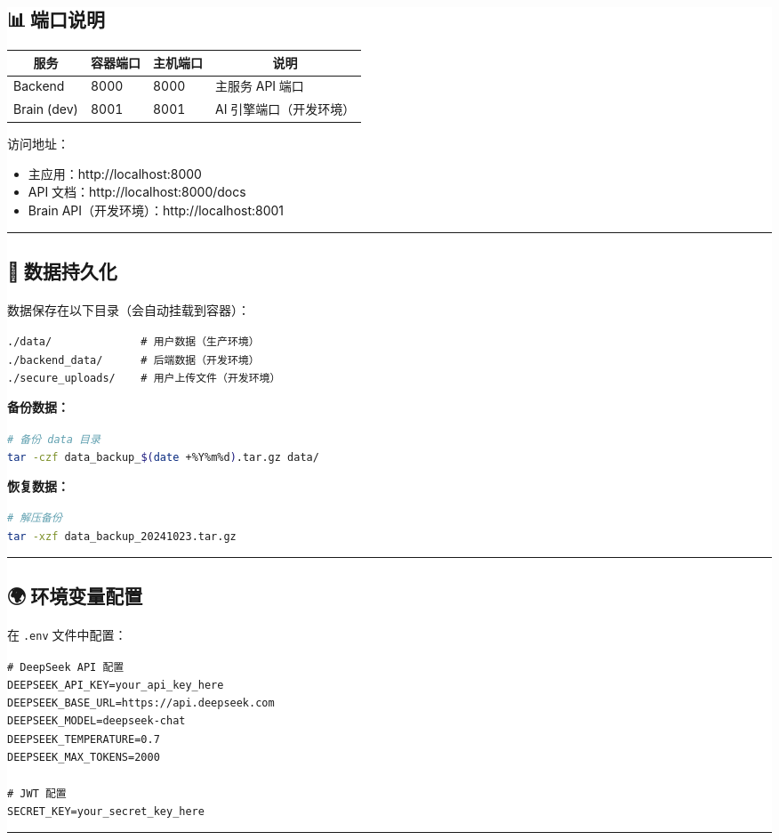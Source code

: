 
## 📊 端口说明

| 服务        | 容器端口 | 主机端口 | 说明                    |
| ----------- | -------- | -------- | ----------------------- |
| Backend     | 8000     | 8000     | 主服务 API 端口         |
| Brain (dev) | 8001     | 8001     | AI 引擎端口（开发环境） |

访问地址：

- 主应用：http://localhost:8000
- API 文档：http://localhost:8000/docs
- Brain API（开发环境）：http://localhost:8001

---

## 📁 数据持久化

数据保存在以下目录（会自动挂载到容器）：

```
./data/              # 用户数据（生产环境）
./backend_data/      # 后端数据（开发环境）
./secure_uploads/    # 用户上传文件（开发环境）
```

**备份数据：**

```bash
# 备份 data 目录
tar -czf data_backup_$(date +%Y%m%d).tar.gz data/
```

**恢复数据：**

```bash
# 解压备份
tar -xzf data_backup_20241023.tar.gz
```

---

## 🌍 环境变量配置

在 `.env` 文件中配置：

```env
# DeepSeek API 配置
DEEPSEEK_API_KEY=your_api_key_here
DEEPSEEK_BASE_URL=https://api.deepseek.com
DEEPSEEK_MODEL=deepseek-chat
DEEPSEEK_TEMPERATURE=0.7
DEEPSEEK_MAX_TOKENS=2000

# JWT 配置
SECRET_KEY=your_secret_key_here
```

---